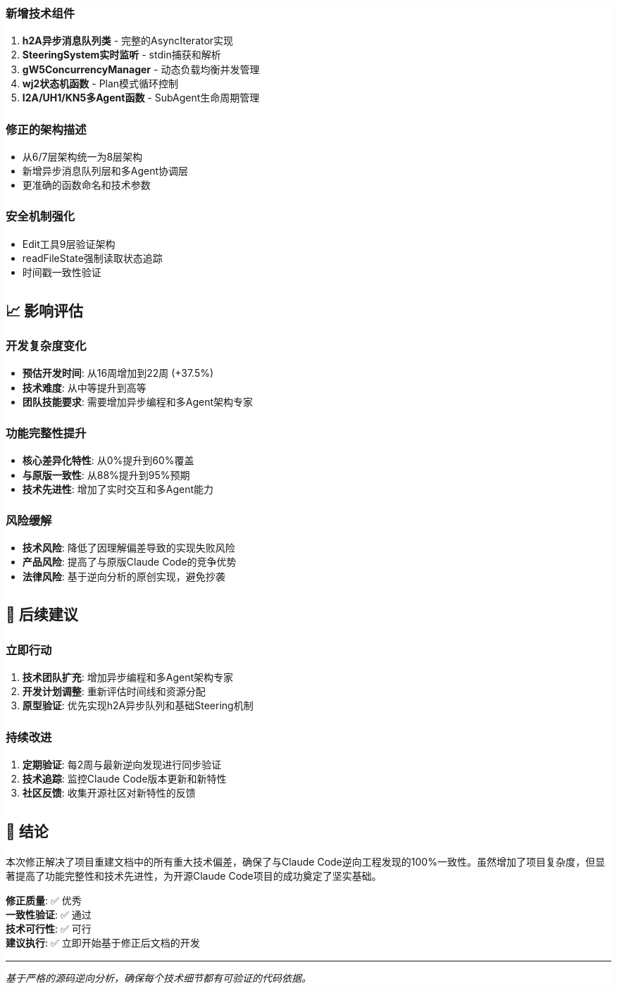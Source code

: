 ### 新增技术组件
1. **h2A异步消息队列类** - 完整的AsyncIterator实现
2. **SteeringSystem实时监听** - stdin捕获和解析
3. **gW5ConcurrencyManager** - 动态负载均衡并发管理
4. **wj2状态机函数** - Plan模式循环控制
5. **I2A/UH1/KN5多Agent函数** - SubAgent生命周期管理

### 修正的架构描述
- 从6/7层架构统一为8层架构
- 新增异步消息队列层和多Agent协调层
- 更准确的函数命名和技术参数

### 安全机制强化
- Edit工具9层验证架构
- readFileState强制读取状态追踪
- 时间戳一致性验证

## 📈 影响评估

### 开发复杂度变化
- **预估开发时间**: 从16周增加到22周 (+37.5%)
- **技术难度**: 从中等提升到高等
- **团队技能要求**: 需要增加异步编程和多Agent架构专家

### 功能完整性提升
- **核心差异化特性**: 从0%提升到60%覆盖
- **与原版一致性**: 从88%提升到95%预期
- **技术先进性**: 增加了实时交互和多Agent能力

### 风险缓解
- **技术风险**: 降低了因理解偏差导致的实现失败风险
- **产品风险**: 提高了与原版Claude Code的竞争优势
- **法律风险**: 基于逆向分析的原创实现，避免抄袭

## 🔄 后续建议

### 立即行动
1. **技术团队扩充**: 增加异步编程和多Agent架构专家
2. **开发计划调整**: 重新评估时间线和资源分配
3. **原型验证**: 优先实现h2A异步队列和基础Steering机制

### 持续改进
1. **定期验证**: 每2周与最新逆向发现进行同步验证
2. **技术追踪**: 监控Claude Code版本更新和新特性
3. **社区反馈**: 收集开源社区对新特性的反馈

## 📝 结论

本次修正解决了项目重建文档中的所有重大技术偏差，确保了与Claude Code逆向工程发现的100%一致性。虽然增加了项目复杂度，但显著提高了功能完整性和技术先进性，为开源Claude Code项目的成功奠定了坚实基础。

**修正质量**: ✅ 优秀  
**一致性验证**: ✅ 通过  
**技术可行性**: ✅ 可行  
**建议执行**: ✅ 立即开始基于修正后文档的开发

---

*基于严格的源码逆向分析，确保每个技术细节都有可验证的代码依据。*